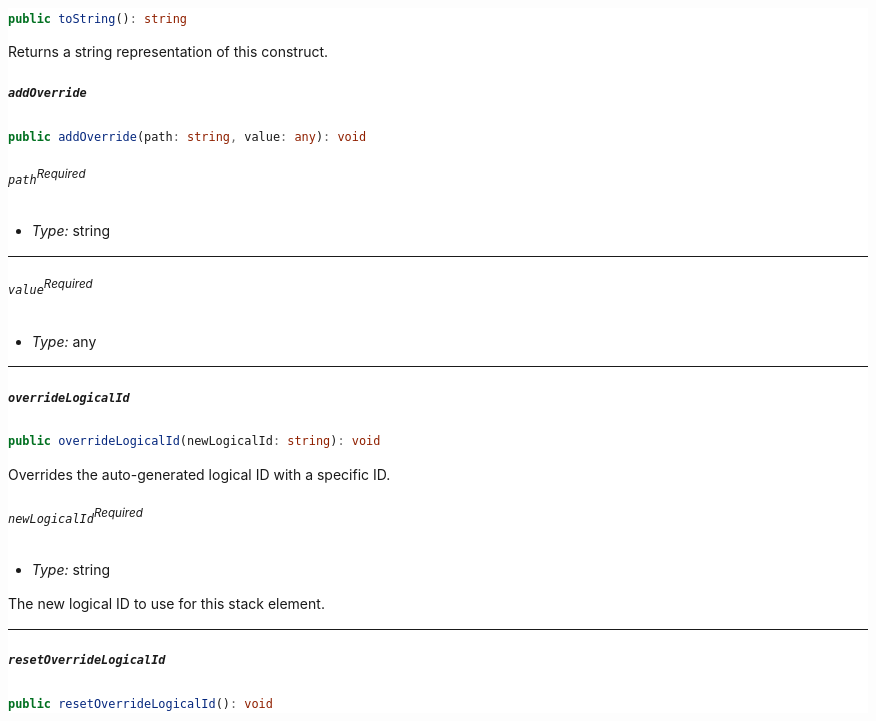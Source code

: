 ```typescript
public toString(): string
```

Returns a string representation of this construct.

##### `addOverride` <a name="addOverride" id="@cdktf/provider-vault.dataVaultAdAccessCredentials.DataVaultAdAccessCredentials.addOverride"></a>

```typescript
public addOverride(path: string, value: any): void
```

###### `path`<sup>Required</sup> <a name="path" id="@cdktf/provider-vault.dataVaultAdAccessCredentials.DataVaultAdAccessCredentials.addOverride.parameter.path"></a>

- *Type:* string

---

###### `value`<sup>Required</sup> <a name="value" id="@cdktf/provider-vault.dataVaultAdAccessCredentials.DataVaultAdAccessCredentials.addOverride.parameter.value"></a>

- *Type:* any

---

##### `overrideLogicalId` <a name="overrideLogicalId" id="@cdktf/provider-vault.dataVaultAdAccessCredentials.DataVaultAdAccessCredentials.overrideLogicalId"></a>

```typescript
public overrideLogicalId(newLogicalId: string): void
```

Overrides the auto-generated logical ID with a specific ID.

###### `newLogicalId`<sup>Required</sup> <a name="newLogicalId" id="@cdktf/provider-vault.dataVaultAdAccessCredentials.DataVaultAdAccessCredentials.overrideLogicalId.parameter.newLogicalId"></a>

- *Type:* string

The new logical ID to use for this stack element.

---

##### `resetOverrideLogicalId` <a name="resetOverrideLogicalId" id="@cdktf/provider-vault.dataVaultAdAccessCredentials.DataVaultAdAccessCredentials.resetOverrideLogicalId"></a>

```typescript
public resetOverrideLogicalId(): void
```
